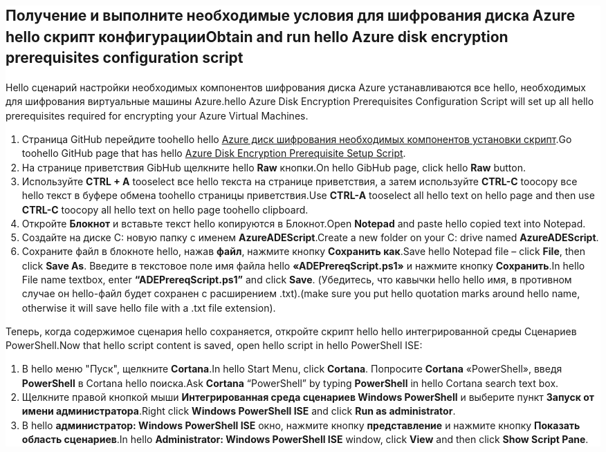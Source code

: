 
## <a name="obtain-and-run-hello-azure-disk-encryption-prerequisites-configuration-script"></a><span data-ttu-id="906e5-124">Получение и выполните необходимые условия для шифрования диска Azure hello скрипт конфигурации</span><span class="sxs-lookup"><span data-stu-id="906e5-124">Obtain and run hello Azure disk encryption prerequisites configuration script</span></span>
<span data-ttu-id="906e5-125">Hello сценарий настройки необходимых компонентов шифрования диска Azure устанавливаются все hello, необходимых для шифрования виртуальные машины Azure.</span><span class="sxs-lookup"><span data-stu-id="906e5-125">hello Azure Disk Encryption Prerequisites Configuration Script will set up all hello prerequisites required for encrypting your Azure Virtual Machines.</span></span>

1. <span data-ttu-id="906e5-126">Страница GitHub перейдите toohello hello [Azure диск шифрования необходимых компонентов установки скрипт](https://github.com/Azure/azure-powershell/blob/master/src/ResourceManager/Compute/Commands.Compute/Extension/AzureDiskEncryption/Scripts/AzureDiskEncryptionPreRequisiteSetup.ps1).</span><span class="sxs-lookup"><span data-stu-id="906e5-126">Go toohello GitHub page that has hello [Azure Disk Encryption Prerequisite Setup Script](https://github.com/Azure/azure-powershell/blob/master/src/ResourceManager/Compute/Commands.Compute/Extension/AzureDiskEncryption/Scripts/AzureDiskEncryptionPreRequisiteSetup.ps1).</span></span>
2. <span data-ttu-id="906e5-127">На странице приветствия GibHub щелкните hello **Raw** кнопки.</span><span class="sxs-lookup"><span data-stu-id="906e5-127">On hello GibHub page, click hello **Raw** button.</span></span>
3. <span data-ttu-id="906e5-128">Используйте **CTRL + A** tooselect все hello текста на странице приветствия, а затем используйте **CTRL-C** toocopy все hello текст в буфере обмена toohello страницы приветствия.</span><span class="sxs-lookup"><span data-stu-id="906e5-128">Use **CTRL-A** tooselect all hello text on hello page and then use **CTRL-C** toocopy all hello text on hello page toohello clipboard.</span></span>
4. <span data-ttu-id="906e5-129">Откройте **Блокнот** и вставьте текст hello копируются в Блокнот.</span><span class="sxs-lookup"><span data-stu-id="906e5-129">Open **Notepad** and paste hello copied text into Notepad.</span></span>
5. <span data-ttu-id="906e5-130">Создайте на диске C: новую папку с именем **AzureADEScript**.</span><span class="sxs-lookup"><span data-stu-id="906e5-130">Create a new folder on your C: drive named **AzureADEScript**.</span></span>
6. <span data-ttu-id="906e5-131">Сохраните файл в блокноте hello, нажав **файл**, нажмите кнопку **Сохранить как**.</span><span class="sxs-lookup"><span data-stu-id="906e5-131">Save hello Notepad file – click **File**, then click **Save As**.</span></span> <span data-ttu-id="906e5-132">Введите в текстовое поле имя файла hello **«ADEPrereqScript.ps1»** и нажмите кнопку **Сохранить**.</span><span class="sxs-lookup"><span data-stu-id="906e5-132">In hello File name textbox, enter **“ADEPrereqScript.ps1”** and click **Save**.</span></span> <span data-ttu-id="906e5-133">(Убедитесь, что кавычки hello hello имя, в противном случае он hello-файл будет сохранен с расширением .txt).</span><span class="sxs-lookup"><span data-stu-id="906e5-133">(make sure you put hello quotation marks around hello name, otherwise it will save hello file with a .txt file extension).</span></span>

<span data-ttu-id="906e5-134">Теперь, когда содержимое сценария hello сохраняется, откройте скрипт hello hello интегрированной среды Сценариев PowerShell.</span><span class="sxs-lookup"><span data-stu-id="906e5-134">Now that hello script content is saved, open hello script in hello PowerShell ISE:</span></span>

1. <span data-ttu-id="906e5-135">В hello меню "Пуск", щелкните **Cortana**.</span><span class="sxs-lookup"><span data-stu-id="906e5-135">In hello Start Menu, click **Cortana**.</span></span> <span data-ttu-id="906e5-136">Попросите **Cortana** «PowerShell», введя **PowerShell** в Cortana hello поиска.</span><span class="sxs-lookup"><span data-stu-id="906e5-136">Ask **Cortana** “PowerShell” by typing **PowerShell** in hello Cortana search text box.</span></span>
2. <span data-ttu-id="906e5-137">Щелкните правой кнопкой мыши **Интегрированная среда сценариев Windows PowerShell** и выберите пункт **Запуск от имени администратора**.</span><span class="sxs-lookup"><span data-stu-id="906e5-137">Right click **Windows PowerShell ISE** and click **Run as administrator**.</span></span>
3. <span data-ttu-id="906e5-138">В hello **администратор: Windows PowerShell ISE** окно, нажмите кнопку **представление** и нажмите кнопку **Показать область сценариев**.</span><span class="sxs-lookup"><span data-stu-id="906e5-138">In hello **Administrator: Windows PowerShell ISE** window, click **View** and then click **Show Script Pane**.</span></span>